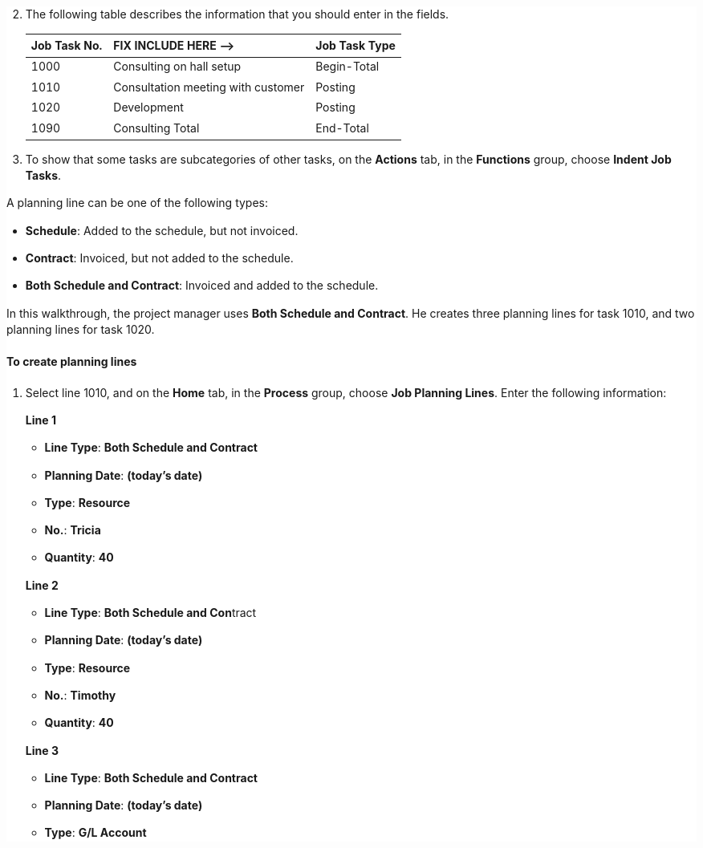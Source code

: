 2.  The following table describes the information that you should enter in the fields.  
  
    |Job Task No.|FIX INCLUDE HERE<!--FIX INCLUDE HERE<!--[!INCLUDE[bp_tabledescription](../ApplicationDesign/includes/bp_tabledescription_md.md)] --> -->|Job Task Type|  
    |------------------|---------------------------------------|-------------------|  
    |1000|Consulting on hall setup|Begin\-Total|  
    |1010|Consultation meeting with customer|Posting|  
    |1020|Development|Posting|  
    |1090|Consulting Total|End\-Total|  
  
3.  To show that some tasks are subcategories of other tasks, on the **Actions** tab, in the **Functions** group, choose **Indent Job Tasks**.  
  
 A planning line can be one of the following types:  
  
-   **Schedule**: Added to the schedule, but not invoiced.  
  
-   **Contract**: Invoiced, but not added to the schedule.  
  
-   **Both Schedule and Contract**: Invoiced and added to the schedule.  
  
 In this walkthrough, the project manager uses **Both Schedule and Contract**. He creates three planning lines for task 1010, and two planning lines for task 1020.  
  
#### To create planning lines  
  
1.  Select line 1010, and on the **Home** tab, in the **Process** group, choose **Job Planning Lines**. Enter the following information:  
  
     **Line 1**  
  
    -   **Line Type**: **Both Schedule and Contract**  
  
    -   **Planning Date**: **\(today’s date\)**  
  
    -   **Type**: **Resource**  
  
    -   **No.**: **Tricia**  
  
    -   **Quantity**: **40**  
  
     **Line 2**  
  
    -   **Line Type**: **Both Schedule and Con**tract  
  
    -   **Planning Date**: **\(today’s date\)**  
  
    -   **Type**: **Resource**  
  
    -   **No.**: **Timothy**  
  
    -   **Quantity**: **40**  
  
     **Line 3**  
  
    -   **Line Type**: **Both Schedule and Contract**  
  
    -   **Planning Date**: **\(today’s date\)**  
  
    -   **Type**: **G\/L Account**  
  